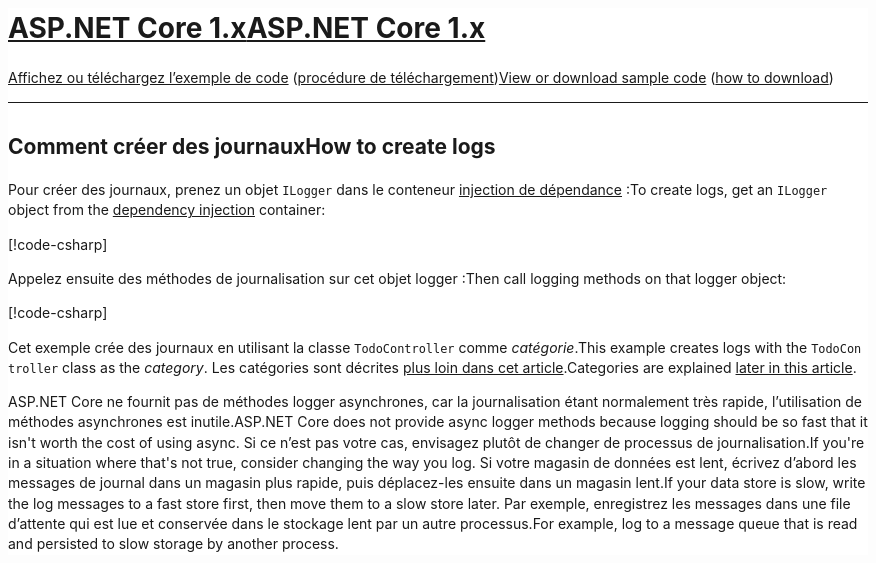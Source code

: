 # <a name="aspnet-core-1xtabaspnetcore1x"></a>[<span data-ttu-id="dbb4d-111">ASP.NET Core 1.x</span><span class="sxs-lookup"><span data-stu-id="dbb4d-111">ASP.NET Core 1.x</span></span>](#tab/aspnetcore1x)

<span data-ttu-id="dbb4d-112">[Affichez ou téléchargez l’exemple de code](https://github.com/aspnet/Docs/tree/master/aspnetcore/fundamentals/logging/index/sample) ([procédure de téléchargement](xref:tutorials/index#how-to-download-a-sample))</span><span class="sxs-lookup"><span data-stu-id="dbb4d-112">[View or download sample code](https://github.com/aspnet/Docs/tree/master/aspnetcore/fundamentals/logging/index/sample) ([how to download](xref:tutorials/index#how-to-download-a-sample))</span></span>

---

## <a name="how-to-create-logs"></a><span data-ttu-id="dbb4d-113">Comment créer des journaux</span><span class="sxs-lookup"><span data-stu-id="dbb4d-113">How to create logs</span></span>

<span data-ttu-id="dbb4d-114">Pour créer des journaux, prenez un objet `ILogger` dans le conteneur [injection de dépendance](xref:fundamentals/dependency-injection) :</span><span class="sxs-lookup"><span data-stu-id="dbb4d-114">To create logs, get an `ILogger` object from the [dependency injection](xref:fundamentals/dependency-injection) container:</span></span>

[!code-csharp[](index/sample/Controllers/TodoController.cs?name=snippet_LoggerDI&highlight=7)]

<span data-ttu-id="dbb4d-115">Appelez ensuite des méthodes de journalisation sur cet objet logger :</span><span class="sxs-lookup"><span data-stu-id="dbb4d-115">Then call logging methods on that logger object:</span></span>

[!code-csharp[](index/sample/Controllers/TodoController.cs?name=snippet_CallLogMethods&highlight=3,7)]

<span data-ttu-id="dbb4d-116">Cet exemple crée des journaux en utilisant la classe `TodoController` comme *catégorie*.</span><span class="sxs-lookup"><span data-stu-id="dbb4d-116">This example creates logs with the `TodoController` class as the *category*.</span></span> <span data-ttu-id="dbb4d-117">Les catégories sont décrites [plus loin dans cet article](#log-category).</span><span class="sxs-lookup"><span data-stu-id="dbb4d-117">Categories are explained [later in this article](#log-category).</span></span>

<span data-ttu-id="dbb4d-118">ASP.NET Core ne fournit pas de méthodes logger asynchrones, car la journalisation étant normalement très rapide, l’utilisation de méthodes asynchrones est inutile.</span><span class="sxs-lookup"><span data-stu-id="dbb4d-118">ASP.NET Core does not provide async logger methods because logging should be so fast that it isn't worth the cost of using async.</span></span> <span data-ttu-id="dbb4d-119">Si ce n’est pas votre cas, envisagez plutôt de changer de processus de journalisation.</span><span class="sxs-lookup"><span data-stu-id="dbb4d-119">If you're in a situation where that's not true, consider changing the way you log.</span></span> <span data-ttu-id="dbb4d-120">Si votre magasin de données est lent, écrivez d’abord les messages de journal dans un magasin plus rapide, puis déplacez-les ensuite dans un magasin lent.</span><span class="sxs-lookup"><span data-stu-id="dbb4d-120">If your data store is slow, write the log messages to a fast store first, then move them to a slow store later.</span></span> <span data-ttu-id="dbb4d-121">Par exemple, enregistrez les messages dans une file d’attente qui est lue et conservée dans le stockage lent par un autre processus.</span><span class="sxs-lookup"><span data-stu-id="dbb4d-121">For example, log to a message queue that is read and persisted to slow storage by another process.</span></span>
